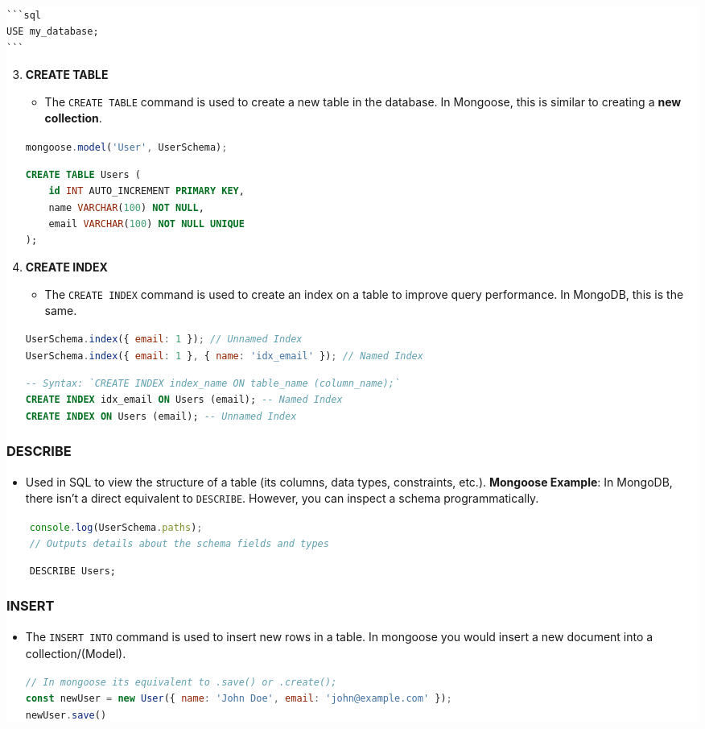     ```sql
    USE my_database;
    ```

3. **CREATE TABLE**
    - The `CREATE TABLE` command is used to create a new table in the database. In Mongoose, this is similar to creating a **new collection**.
    ```js
    mongoose.model('User', UserSchema);
    ```

    ```sql
    CREATE TABLE Users (
        id INT AUTO_INCREMENT PRIMARY KEY,
        name VARCHAR(100) NOT NULL,
        email VARCHAR(100) NOT NULL UNIQUE
    );
    ```

4. **CREATE INDEX**
    - The `CREATE INDEX` command is used to create an index on a table to improve query performance. In MongoDB, this is the same.
    ```js
    UserSchema.index({ email: 1 }); // Unnamed Index
    UserSchema.index({ email: 1 }, { name: 'idx_email' }); // Named Index
    ```

    ```sql
    -- Syntax: `CREATE INDEX index_name ON table_name (column_name);`
    CREATE INDEX idx_email ON Users (email); -- Named Index
    CREATE INDEX ON Users (email); -- Unnamed Index
    ```
### DESCRIBE
- Used in SQL to view the structure of a table (its columns, data types, constraints, etc.). **Mongoose Example**: In MongoDB, there isn’t a direct equivalent to `DESCRIBE`. However, you can inspect a schema programmatically.
```js
	console.log(UserSchema.paths);
	// Outputs details about the schema fields and types
```

```sql
	DESCRIBE Users;
```
### INSERT
- The `INSERT INTO` command is used to insert new rows in a table. In mongoose you would insert a new document into a collection/(Model).
	```js
	// In mongoose its equivalent to .save() or .create();
	const newUser = new User({ name: 'John Doe', email: 'john@example.com' });
	newUser.save()
	```
